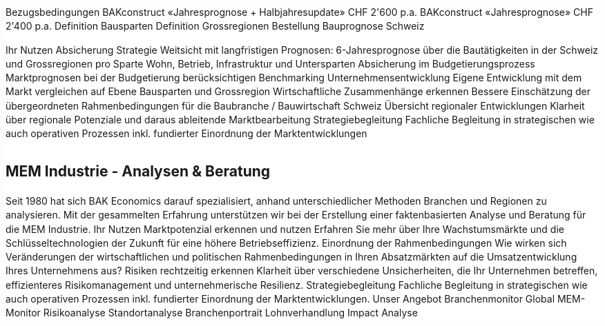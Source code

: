 Bezugsbedingungen
BAKconstruct «Jahresprognose + Halbjahresupdate» CHF 2'600 p.a.
BAKconstruct «Jahresprognose» CHF 2'400 p.a.
Definition Bausparten
Definition Grossregionen
Bestellung Bauprognose Schweiz

Ihr Nutzen
Absicherung Strategie
Weitsicht mit langfristigen Prognosen: 6-Jahresprognose über die Bautätigkeiten in der Schweiz und Grossregionen pro Sparte Wohn, Betrieb, Infrastruktur und Untersparten
Absicherung im Budgetierungsprozess
Marktprognosen bei der Budgetierung berücksichtigen
Benchmarking Unternehmensentwicklung
Eigene Entwicklung mit dem Markt vergleichen auf Ebene Bausparten und Grossregion
Wirtschaftliche Zusammenhänge erkennen
Bessere Einschätzung der übergeordneten Rahmenbedingungen für die Baubranche / Bauwirtschaft Schweiz
Übersicht regionaler Entwicklungen
Klarheit über regionale Potenziale und daraus ableitende Marktbearbeitung
Strategiebegleitung
Fachliche Begleitung in strategischen wie auch operativen Prozessen inkl. fundierter Einordnung der Marktentwicklungen


## MEM Industrie - Analysen & Beratung

Seit 1980 hat sich BAK Economics darauf spezialisiert, anhand unterschiedlicher Methoden Branchen und Regionen zu analysieren. Mit der gesammelten Erfahrung unterstützen wir bei der Erstellung einer faktenbasierten Analyse und Beratung für die MEM Industrie.
Ihr Nutzen
Marktpotenzial erkennen und nutzen
Erfahren Sie mehr über Ihre Wachstumsmärkte und die Schlüsseltechnologien der Zukunft für eine höhere Betriebseffizienz.
Einordnung der Rahmenbedingungen
Wie wirken sich Veränderungen der wirtschaftlichen und politischen Rahmenbedingungen in Ihren Absatzmärkten auf die Umsatzentwicklung Ihres Unternehmens aus?
Risiken rechtzeitig erkennen
Klarheit über verschiedene Unsicherheiten, die Ihr Unternehmen betreffen, effizienteres Risikomanagement und unternehmerische Resilienz.
Strategiebegleitung
Fachliche Begleitung in strategischen wie auch operativen Prozessen inkl. fundierter Einordnung der Marktentwicklungen.
Unser Angebot
Branchenmonitor
Global MEM-Monitor
Risikoanalyse
Standortanalyse
Branchenportrait
Lohnverhandlung
Impact Analyse
